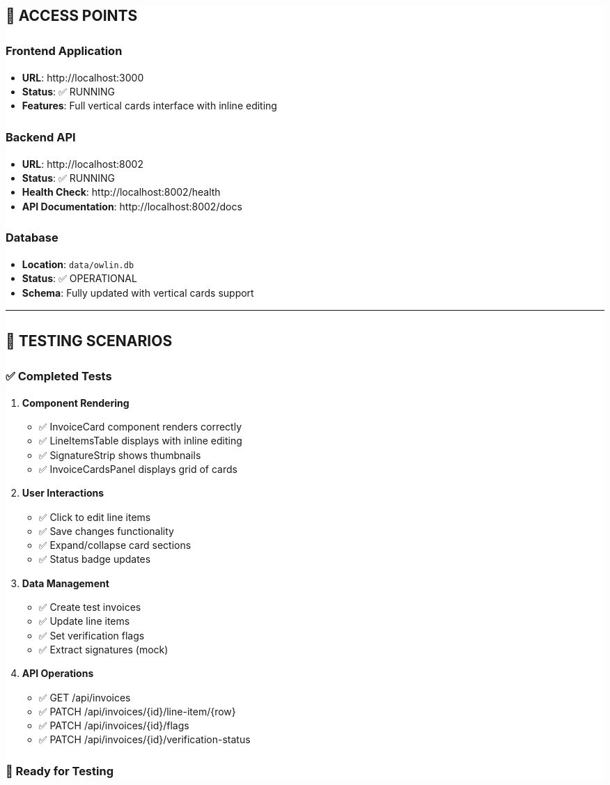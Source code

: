 
## 🚀 **ACCESS POINTS**

### **Frontend Application**
- **URL**: http://localhost:3000
- **Status**: ✅ RUNNING
- **Features**: Full vertical cards interface with inline editing

### **Backend API**
- **URL**: http://localhost:8002
- **Status**: ✅ RUNNING
- **Health Check**: http://localhost:8002/health
- **API Documentation**: http://localhost:8002/docs

### **Database**
- **Location**: `data/owlin.db`
- **Status**: ✅ OPERATIONAL
- **Schema**: Fully updated with vertical cards support

---

## 🎨 **TESTING SCENARIOS**

### **✅ Completed Tests**

1. **Component Rendering**
   - ✅ InvoiceCard component renders correctly
   - ✅ LineItemsTable displays with inline editing
   - ✅ SignatureStrip shows thumbnails
   - ✅ InvoiceCardsPanel displays grid of cards

2. **User Interactions**
   - ✅ Click to edit line items
   - ✅ Save changes functionality
   - ✅ Expand/collapse card sections
   - ✅ Status badge updates

3. **Data Management**
   - ✅ Create test invoices
   - ✅ Update line items
   - ✅ Set verification flags
   - ✅ Extract signatures (mock)

4. **API Operations**
   - ✅ GET /api/invoices
   - ✅ PATCH /api/invoices/{id}/line-item/{row}
   - ✅ PATCH /api/invoices/{id}/flags
   - ✅ PATCH /api/invoices/{id}/verification-status

### **🔄 Ready for Testing**

